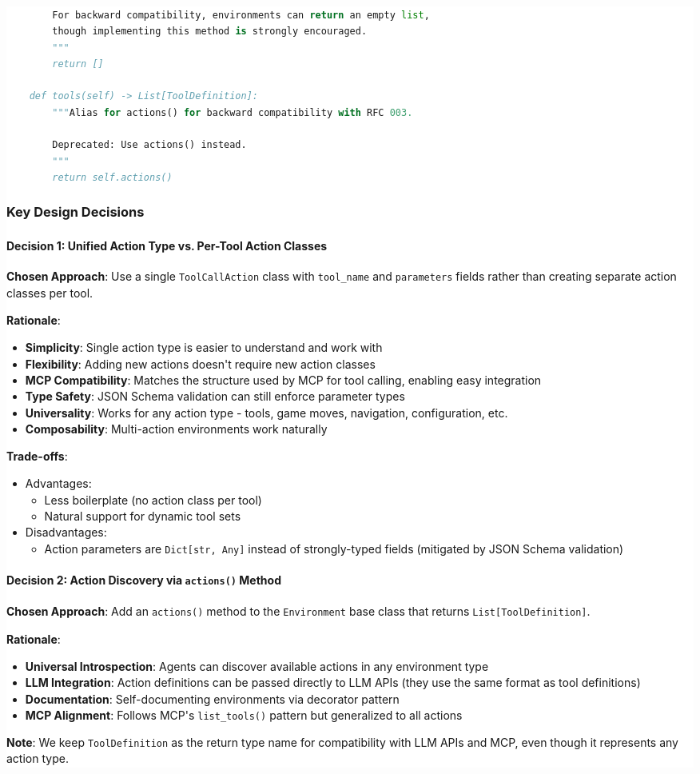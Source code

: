 ```python
        For backward compatibility, environments can return an empty list,
        though implementing this method is strongly encouraged.
        """
        return []

    def tools(self) -> List[ToolDefinition]:
        """Alias for actions() for backward compatibility with RFC 003.

        Deprecated: Use actions() instead.
        """
        return self.actions()
```

### Key Design Decisions

#### Decision 1: Unified Action Type vs. Per-Tool Action Classes

**Chosen Approach**: Use a single `ToolCallAction` class with `tool_name` and `parameters` fields rather than creating separate action classes per tool.

**Rationale**:
- **Simplicity**: Single action type is easier to understand and work with
- **Flexibility**: Adding new actions doesn't require new action classes
- **MCP Compatibility**: Matches the structure used by MCP for tool calling, enabling easy integration
- **Type Safety**: JSON Schema validation can still enforce parameter types
- **Universality**: Works for any action type - tools, game moves, navigation, configuration, etc.
- **Composability**: Multi-action environments work naturally

**Trade-offs**:
- Advantages:
  - Less boilerplate (no action class per tool)
  - Natural support for dynamic tool sets
- Disadvantages:
  - Action parameters are `Dict[str, Any]` instead of strongly-typed fields (mitigated by JSON Schema validation)

#### Decision 2: Action Discovery via `actions()` Method

**Chosen Approach**: Add an `actions()` method to the `Environment` base class that returns `List[ToolDefinition]`.

**Rationale**:
- **Universal Introspection**: Agents can discover available actions in any environment type
- **LLM Integration**: Action definitions can be passed directly to LLM APIs (they use the same format as tool definitions)
- **Documentation**: Self-documenting environments via decorator pattern
- **MCP Alignment**: Follows MCP's `list_tools()` pattern but generalized to all actions

**Note**: We keep `ToolDefinition` as the return type name for compatibility with LLM APIs and MCP, even though it represents any action type.
